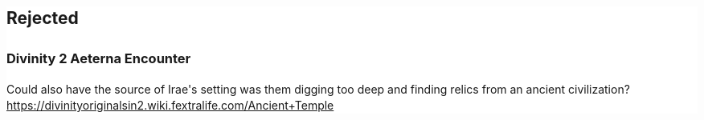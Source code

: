 ## Rejected
### Divinity 2 Aeterna Encounter
Could also have the source of Irae's setting was them digging too deep and finding relics from an ancient civilization?
https://divinityoriginalsin2.wiki.fextralife.com/Ancient+Temple


[//begin]: # "Autogenerated link references for markdown compatibility"
[kiaransalee]: ../deities/kiaransalee "Kiaransalee"
[maerimydra]: ../planar/maerimydra "Maerimydra"
[arklem]: arklem "Arklem Greeth"
[koth]: koth "Koth M'gog"
[evernight]: ../north/evernight "Evernight"
[81-fracto-nimbuli]: ../recaps/81-fracto-nimbuli "81-fracto-nimbuli"
[irithyll]: ../east/irithyll "Irithyll"
[celerom]: celerom "Celerum"
[velddrinnsshar]: ../east/velddrinnsshar "V'elddrinnsshar"
[36-grundsgryn]: ../recaps/36-grundsgryn "36-grundsgryn"
[andariel]: andariel "Andariel"
[58-hill-giant-hotel]: ../recaps/58-hill-giant-hotel "58-hill-giant-hotel"
[62-hazy-bracers]: ../recaps/62-hazy-bracers "62-hazy-bracers"
[rimehaze]: ../spine/rimehaze "Rimehaze"
[63-rime-turtles]: ../recaps/63-rime-turtles "63-rime-turtles"
[72-prince-of-demons]: ../recaps/72-prince-of-demons "72-prince-of-demons"
[wd-demogorgon]: ../waterdeep/wd-demogorgon "Waterdeep Siege"
[115-velddrinnsshark]: ../recaps/115-velddrinnsshark "115-velddrinnsshark"
[120-liches]: ../recaps/120-liches "120-liches"
[path-of-suffering]: ../east/path-of-suffering "Path of Suffering"
[dragonlake-pier]: ../east/dragonlake-pier "Dragonlake Pier"
[menzo]: ../underdark/menzo "Menzoberranzan"
[grundsgryn]: ../seaofbones/grundsgryn "Grundsgryn"
[chronomancy]: ../questideas/chronomancy "Chronomancy"
[//end]: # "Autogenerated link references"
